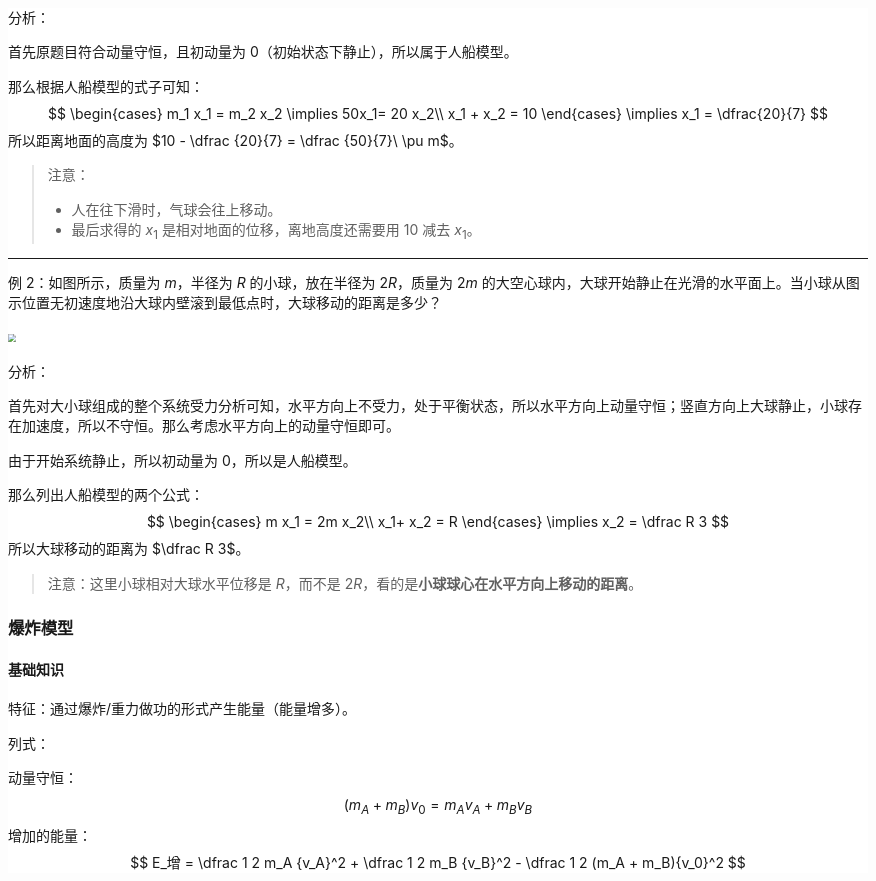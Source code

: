 分析：

首先原题目符合动量守恒，且初动量为 $0$（初始状态下静止），所以属于人船模型。

那么根据人船模型的式子可知：
$$
\begin{cases}
m_1 x_1 = m_2 x_2 \implies 50x_1= 20 x_2\\
x_1 + x_2 = 10
\end{cases}
\implies x_1 = \dfrac{20}{7}
$$
所以距离地面的高度为 $10 - \dfrac {20}{7} = \dfrac {50}{7}\ \pu m$。

> 注意：
>
> - 人在往下滑时，气球会往上移动。
> - 最后求得的 $x_1$ 是相对地面的位移，离地高度还需要用 $10$ 减去 $x_1$。

---

例 2：如图所示，质量为 $m$，半径为 $R$ 的小球，放在半径为 $2R$，质量为 $2m$ 的大空心球内，大球开始静止在光滑的水平面上。当小球从图示位置无初速度地沿大球内壁滚到最低点时，大球移动的距离是多少？

<img src="https://s2.loli.net/2024/07/14/b7LAGhZ6F2vN19z.png" style="zoom:50%;" />

分析：

首先对大小球组成的整个系统受力分析可知，水平方向上不受力，处于平衡状态，所以水平方向上动量守恒；竖直方向上大球静止，小球存在加速度，所以不守恒。那么考虑水平方向上的动量守恒即可。

由于开始系统静止，所以初动量为 $0$，所以是人船模型。

那么列出人船模型的两个公式：
$$
\begin{cases}
m x_1 = 2m x_2\\
x_1+ x_2 = R
\end{cases}
\implies x_2 = \dfrac R 3
$$
所以大球移动的距离为 $\dfrac R 3$。

> 注意：这里小球相对大球水平位移是 $R$，而不是 $2R$，看的是**小球球心在水平方向上移动的距离**。

### 爆炸模型

#### 基础知识

特征：通过爆炸/重力做功的形式产生能量（能量增多）。

列式：

动量守恒：
$$
(m_A + m_B) v_0 = m_A v_A + m_B v_B
$$
增加的能量：
$$
E_增 = \dfrac 1 2 m_A {v_A}^2 + \dfrac 1 2 m_B {v_B}^2 - \dfrac 1 2 (m_A + m_B){v_0}^2
$$
